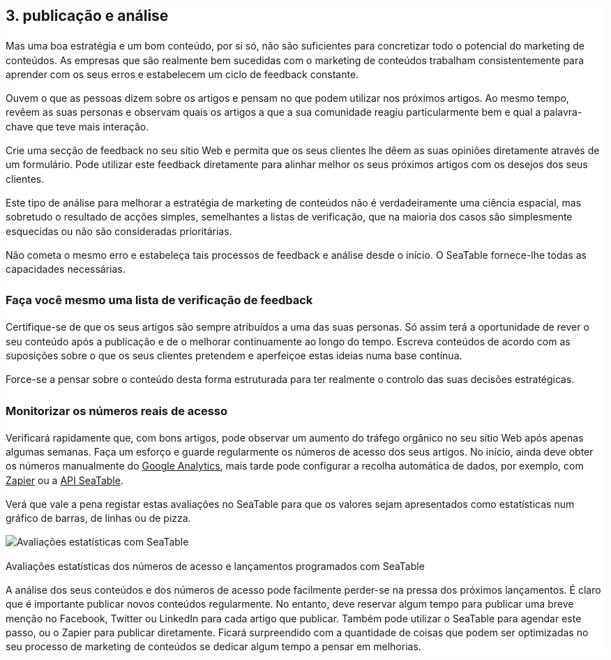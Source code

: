 ## 3\. publicação e análise

Mas uma boa estratégia e um bom conteúdo, por si só, não são suficientes para concretizar todo o potencial do marketing de conteúdos. As empresas que são realmente bem sucedidas com o marketing de conteúdos trabalham consistentemente para aprender com os seus erros e estabelecem um ciclo de feedback constante.

Ouvem o que as pessoas dizem sobre os artigos e pensam no que podem utilizar nos próximos artigos. Ao mesmo tempo, revêem as suas personas e observam quais os artigos a que a sua comunidade reagiu particularmente bem e qual a palavra-chave que teve mais interação.

Crie uma secção de feedback no seu sítio Web e permita que os seus clientes lhe dêem as suas opiniões diretamente através de um formulário. Pode utilizar este feedback diretamente para alinhar melhor os seus próximos artigos com os desejos dos seus clientes.

Este tipo de análise para melhorar a estratégia de marketing de conteúdos não é verdadeiramente uma ciência espacial, mas sobretudo o resultado de acções simples, semelhantes a listas de verificação, que na maioria dos casos são simplesmente esquecidas ou não são consideradas prioritárias.

Não cometa o mesmo erro e estabeleça tais processos de feedback e análise desde o início. O SeaTable fornece-lhe todas as capacidades necessárias.

### Faça você mesmo uma lista de verificação de feedback

Certifique-se de que os seus artigos são sempre atribuídos a uma das suas personas. Só assim terá a oportunidade de rever o seu conteúdo após a publicação e de o melhorar continuamente ao longo do tempo. Escreva conteúdos de acordo com as suposições sobre o que os seus clientes pretendem e aperfeiçoe estas ideias numa base contínua.

Force-se a pensar sobre o conteúdo desta forma estruturada para ter realmente o controlo das suas decisões estratégicas.

### Monitorizar os números reais de acesso

Verificará rapidamente que, com bons artigos, pode observar um aumento do tráfego orgânico no seu sítio Web após apenas algumas semanas. Faça um esforço e guarde regularmente os números de acesso dos seus artigos. No início, ainda deve obter os números manualmente do [Google Analytics](https://analytics.google.com/analytics/web/), mais tarde pode configurar a recolha automática de dados, por exemplo, com [Zapier](https://zapier.com/apps/google-analytics/integrations/seatable) ou a [API SeaTable](https://api.seatable.io).

Verá que vale a pena registar estas avaliações no SeaTable para que os valores sejam apresentados como estatísticas num gráfico de barras, de linhas ou de pizza.

![Avaliações estatísticas com SeaTable](https://seatable.de/wp-content/uploads/2021/02/seatable-statistics.png)

Avaliações estatísticas dos números de acesso e lançamentos programados com SeaTable

A análise dos seus conteúdos e dos números de acesso pode facilmente perder-se na pressa dos próximos lançamentos. É claro que é importante publicar novos conteúdos regularmente. No entanto, deve reservar algum tempo para publicar uma breve menção no Facebook, Twitter ou LinkedIn para cada artigo que publicar. Também pode utilizar o SeaTable para agendar este passo, ou o Zapier para publicar diretamente. Ficará surpreendido com a quantidade de coisas que podem ser optimizadas no seu processo de marketing de conteúdos se dedicar algum tempo a pensar em melhorias.
